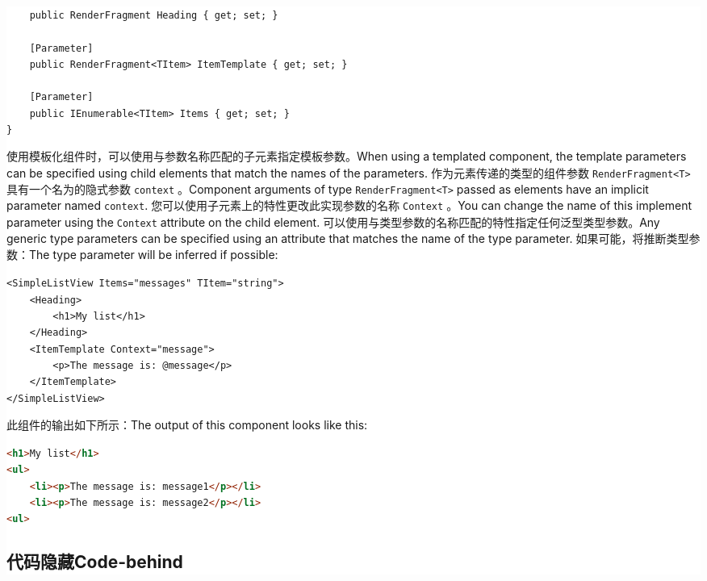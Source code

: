 ```razor
    public RenderFragment Heading { get; set; }

    [Parameter]
    public RenderFragment<TItem> ItemTemplate { get; set; }

    [Parameter]
    public IEnumerable<TItem> Items { get; set; }
}
```

<span data-ttu-id="a572f-317">使用模板化组件时，可以使用与参数名称匹配的子元素指定模板参数。</span><span class="sxs-lookup"><span data-stu-id="a572f-317">When using a templated component, the template parameters can be specified using child elements that match the names of the parameters.</span></span> <span data-ttu-id="a572f-318">作为元素传递的类型的组件参数 `RenderFragment<T>` 具有一个名为的隐式参数 `context` 。</span><span class="sxs-lookup"><span data-stu-id="a572f-318">Component arguments of type `RenderFragment<T>` passed as elements have an implicit parameter named `context`.</span></span> <span data-ttu-id="a572f-319">您可以使用子元素上的特性更改此实现参数的名称 `Context` 。</span><span class="sxs-lookup"><span data-stu-id="a572f-319">You can change the name of this implement parameter using the `Context` attribute on the child element.</span></span> <span data-ttu-id="a572f-320">可以使用与类型参数的名称匹配的特性指定任何泛型类型参数。</span><span class="sxs-lookup"><span data-stu-id="a572f-320">Any generic type parameters can be specified using an attribute that matches the name of the type parameter.</span></span> <span data-ttu-id="a572f-321">如果可能，将推断类型参数：</span><span class="sxs-lookup"><span data-stu-id="a572f-321">The type parameter will be inferred if possible:</span></span>

```razor
<SimpleListView Items="messages" TItem="string">
    <Heading>
        <h1>My list</h1>
    </Heading>
    <ItemTemplate Context="message">
        <p>The message is: @message</p>
    </ItemTemplate>
</SimpleListView>
```

<span data-ttu-id="a572f-322">此组件的输出如下所示：</span><span class="sxs-lookup"><span data-stu-id="a572f-322">The output of this component looks like this:</span></span>

```html
<h1>My list</h1>
<ul>
    <li><p>The message is: message1</p></li>
    <li><p>The message is: message2</p></li>
<ul>
```

## <a name="code-behind"></a><span data-ttu-id="a572f-323">代码隐藏</span><span class="sxs-lookup"><span data-stu-id="a572f-323">Code-behind</span></span>
